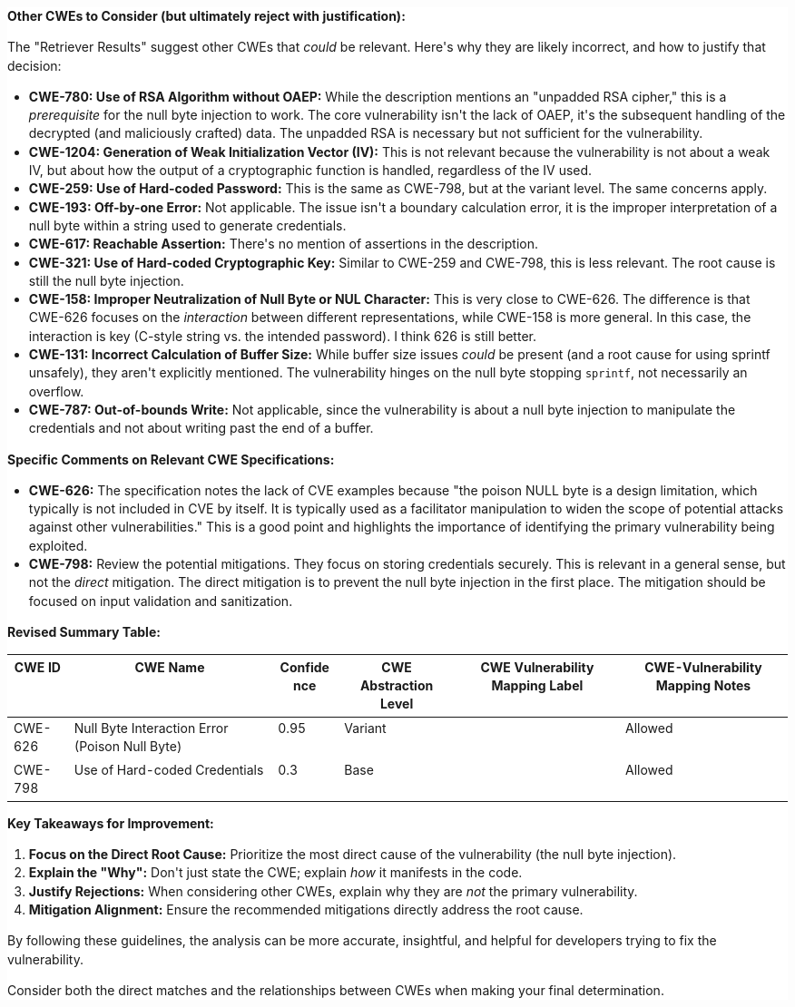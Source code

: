 **Other CWEs to Consider (but ultimately reject with justification):**

The "Retriever Results" suggest other CWEs that *could* be relevant.  Here's why they are likely incorrect, and how to justify that decision:

*   **CWE-780: Use of RSA Algorithm without OAEP:** While the description mentions an "unpadded RSA cipher," this is a *prerequisite* for the null byte injection to work. The core vulnerability isn't the lack of OAEP, it's the subsequent handling of the decrypted (and maliciously crafted) data. The unpadded RSA is necessary but not sufficient for the vulnerability.
*   **CWE-1204: Generation of Weak Initialization Vector (IV):** This is not relevant because the vulnerability is not about a weak IV, but about how the output of a cryptographic function is handled, regardless of the IV used.
*   **CWE-259: Use of Hard-coded Password:** This is the same as CWE-798, but at the variant level. The same concerns apply.
*   **CWE-193: Off-by-one Error:** Not applicable. The issue isn't a boundary calculation error, it is the improper interpretation of a null byte within a string used to generate credentials.
*   **CWE-617: Reachable Assertion:** There's no mention of assertions in the description.
*   **CWE-321: Use of Hard-coded Cryptographic Key:** Similar to CWE-259 and CWE-798, this is less relevant. The root cause is still the null byte injection.
*   **CWE-158: Improper Neutralization of Null Byte or NUL Character:** This is very close to CWE-626. The difference is that CWE-626 focuses on the *interaction* between different representations, while CWE-158 is more general. In this case, the interaction is key (C-style string vs. the intended password). I think 626 is still better.
*   **CWE-131: Incorrect Calculation of Buffer Size:** While buffer size issues *could* be present (and a root cause for using sprintf unsafely), they aren't explicitly mentioned. The vulnerability hinges on the null byte stopping `sprintf`, not necessarily an overflow.
*   **CWE-787: Out-of-bounds Write:** Not applicable, since the vulnerability is about a null byte injection to manipulate the credentials and not about writing past the end of a buffer.

**Specific Comments on Relevant CWE Specifications:**

*   **CWE-626:** The specification notes the lack of CVE examples because "the poison NULL byte is a design limitation, which typically is not included in CVE by itself. It is typically used as a facilitator manipulation to widen the scope of potential attacks against other vulnerabilities." This is a good point and highlights the importance of identifying the primary vulnerability being exploited.
*   **CWE-798:** Review the potential mitigations. They focus on storing credentials securely. This is relevant in a general sense, but not the *direct* mitigation. The direct mitigation is to prevent the null byte injection in the first place. The mitigation should be focused on input validation and sanitization.

**Revised Summary Table:**

| CWE ID | CWE Name | Confidence | CWE Abstraction Level | CWE Vulnerability Mapping Label | CWE-Vulnerability Mapping Notes |
|---|---|---|---|---|---|
| CWE-626 | Null Byte Interaction Error (Poison Null Byte) | 0.95 | Variant |  | Allowed |
| CWE-798 | Use of Hard-coded Credentials | 0.3 | Base | | Allowed |

**Key Takeaways for Improvement:**

1.  **Focus on the Direct Root Cause:** Prioritize the most direct cause of the vulnerability (the null byte injection).
2.  **Explain the "Why":** Don't just state the CWE; explain *how* it manifests in the code.
3.  **Justify Rejections:** When considering other CWEs, explain why they are *not* the primary vulnerability.
4.  **Mitigation Alignment:** Ensure the recommended mitigations directly address the root cause.

By following these guidelines, the analysis can be more accurate, insightful, and helpful for developers trying to fix the vulnerability.

Consider both the direct matches and the relationships between CWEs
when making your final determination.
        